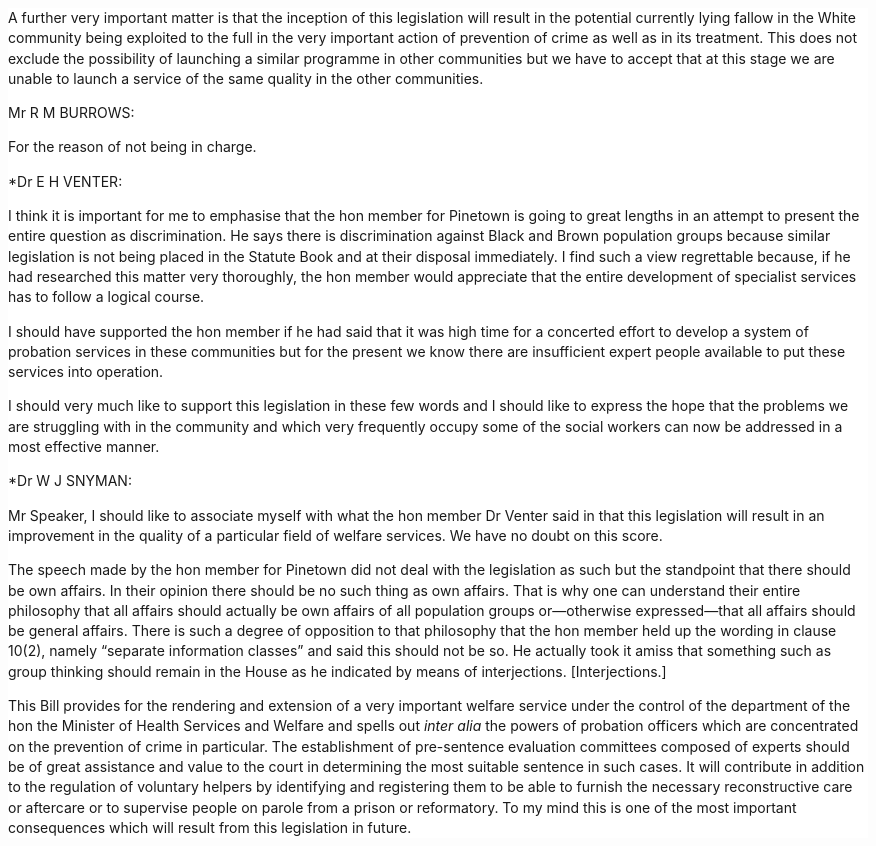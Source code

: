 <p>A further very important matter is that the inception of this legislation will result in the potential currently lying fallow in the White community being exploited to the full in the very important action of prevention of crime as well as in its treatment. This does not exclude the possibility of launching a similar programme in other communities but we have to accept that at this stage we are unable to launch a service of the same quality in the other communities.</p>

</speech>

<speech by="#burrows">

<from>Mr <person refersTo="hansard_za">R M BURROWS</person>:</from>

<p>For the reason of not being in charge.</p>

</speech>

<speech by="#venter">

<from>*Dr <person refersTo="hansard_za">E H VENTER</person>:</from>

<p>I think it is important for me to emphasise that the hon member for Pinetown is going to great lengths in an attempt to present the entire question as discrimination. He says there is discrimination against Black and Brown population groups because similar legislation is not being placed in the Statute Book and at their disposal immediately. I find such a view regrettable because, if he had researched this matter very thoroughly, the hon member would appreciate that the entire development of specialist services has to follow a logical course.</p>

<p>I should have supported the hon member if he had said that it was high time for a concerted effort to develop a system of probation services in these communities but for the present we know there are insufficient expert people available to put these services into operation.</p>

<p>I should very much like to support this legislation in these few words and I should like to express the hope that the problems we are struggling with in the community and which very frequently occupy some of the social workers can now be addressed in a most effective manner.</p>

</speech>

<speech by="#snyman">

<from>*Dr <person refersTo="hansard_za">W J SNYMAN</person>:</from>

<p>Mr Speaker, I should like to associate myself with what the hon member Dr Venter said in that this legislation will result in an improvement in the quality of a particular field of welfare services. We have no doubt on this score.</p>

<p>The speech made by the hon member for Pinetown did not deal with the legislation as such but the standpoint that there should be own affairs. In their opinion there should be no such thing as own affairs. That is why one can understand their entire philosophy that all affairs should actually be own affairs of all population groups or&#x2014;otherwise expressed&#x2014;that all affairs should be general affairs. There is such a degree of opposition to that philosophy that the hon member held up the wording in clause 10(2), namely &#x201C;separate information classes&#x201D; and said this should not be so. He actually took it amiss that something such as group thinking should remain in the House as he indicated by means of interjections. [Interjections.]</p>

<p>This Bill provides for the rendering and extension of a very important welfare service under the control of the department of the hon the Minister of Health Services and Welfare and spells out <i>inter alia</i> the powers of probation officers which are concentrated on the prevention of crime in particular. The establishment of pre-sentence evaluation committees composed of experts should be of great assistance and value to the court in determining the most suitable sentence in such cases. It will contribute in addition to the regulation of voluntary helpers by identifying and registering them to be able to furnish the necessary reconstructive care or <span class="col_11547-11548" refersTo="page_1127"/>aftercare or to supervise people on parole from a prison or reformatory. To my mind this is one of the most important consequences which will result from this legislation in future.</p>
